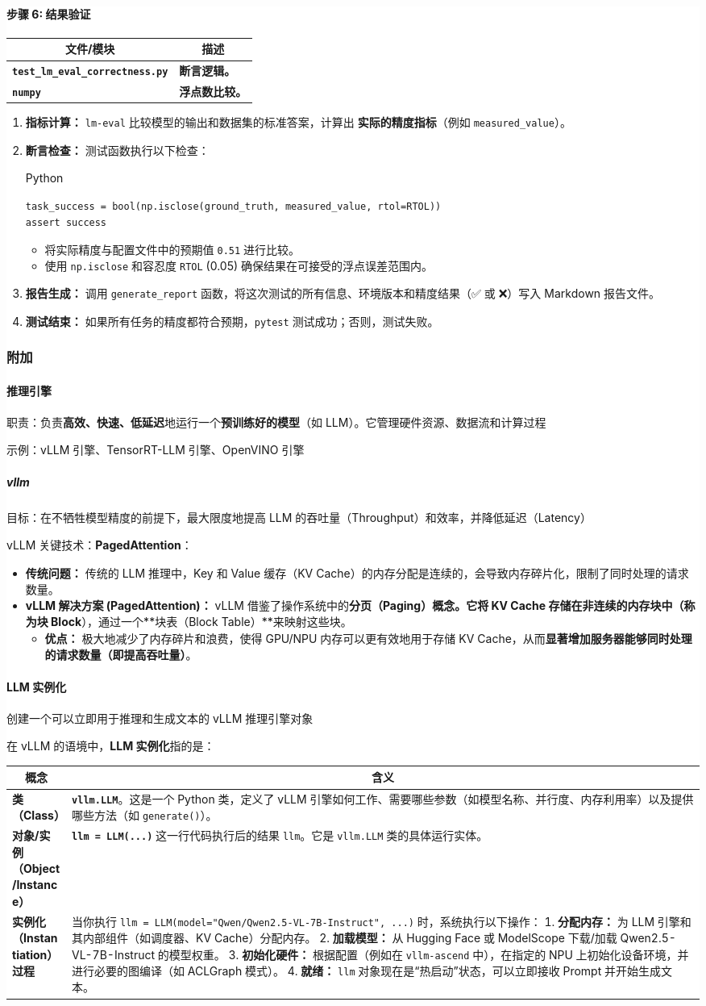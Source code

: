 

#### 步骤 6: 结果验证



| **文件/模块**                     | **描述**         |
| --------------------------------- | ---------------- |
| **`test_lm_eval_correctness.py`** | **断言逻辑。**   |
| **`numpy`**                       | **浮点数比较。** |

1. **指标计算：** `lm-eval` 比较模型的输出和数据集的标准答案，计算出 **实际的精度指标**（例如 `measured_value`）。

2. **断言检查：** 测试函数执行以下检查：

   Python

   ```
   task_success = bool(np.isclose(ground_truth, measured_value, rtol=RTOL))
   assert success
   ```

   - 将实际精度与配置文件中的预期值 `0.51` 进行比较。
   - 使用 `np.isclose` 和容忍度 `RTOL` (0.05) 确保结果在可接受的浮点误差范围内。

3. **报告生成：** 调用 `generate_report` 函数，将这次测试的所有信息、环境版本和精度结果（✅ 或 ❌）写入 Markdown 报告文件。

4. **测试结束：** 如果所有任务的精度都符合预期，`pytest` 测试成功；否则，测试失败。



### 附加

#### 推理引擎

职责：负责**高效、快速、低延迟**地运行一个**预训练好的模型**（如 LLM）。它管理硬件资源、数据流和计算过程

示例：vLLM 引擎、TensorRT-LLM 引擎、OpenVINO 引擎

##### vllm

目标：在不牺牲模型精度的前提下，最大限度地提高 LLM 的吞吐量（Throughput）和效率，并降低延迟（Latency）

vLLM 关键技术：**PagedAttention**：

- **传统问题：** 传统的 LLM 推理中，Key 和 Value 缓存（KV Cache）的内存分配是连续的，会导致内存碎片化，限制了同时处理的请求数量。
- **vLLM 解决方案 (PagedAttention)：** vLLM 借鉴了操作系统中的**分页（Paging）概念。它将 KV Cache 存储在非连续的内存块中（称为块 Block**），通过一个**块表（Block Table）**来映射这些块。
  - **优点：** 极大地减少了内存碎片和浪费，使得 GPU/NPU 内存可以更有效地用于存储 KV Cache，从而**显著增加服务器能够同时处理的请求数量（即提高吞吐量）**。

#### LLM 实例化

创建一个可以立即用于推理和生成文本的 vLLM 推理引擎对象

在 vLLM 的语境中，**LLM 实例化**指的是：

| **概念**                         | **含义**                                                     |
| -------------------------------- | ------------------------------------------------------------ |
| **类（Class）**                  | **`vllm.LLM`**。这是一个 Python 类，定义了 vLLM 引擎如何工作、需要哪些参数（如模型名称、并行度、内存利用率）以及提供哪些方法（如 `generate()`）。 |
| **对象/实例（Object/Instance）** | **`llm = LLM(...)`** 这一行代码执行后的结果 `llm`。它是 `vllm.LLM` 类的具体运行实体。 |
| **实例化（Instantiation）过程**  | 当你执行 `llm = LLM(model="Qwen/Qwen2.5-VL-7B-Instruct", ...)` 时，系统执行以下操作： 1. **分配内存：** 为 LLM 引擎和其内部组件（如调度器、KV Cache）分配内存。 2. **加载模型：** 从 Hugging Face 或 ModelScope 下载/加载 Qwen2.5-VL-7B-Instruct 的模型权重。 3. **初始化硬件：** 根据配置（例如在 `vllm-ascend` 中），在指定的 NPU 上初始化设备环境，并进行必要的图编译（如 ACLGraph 模式）。 4. **就绪：** `llm` 对象现在是“热启动”状态，可以立即接收 Prompt 并开始生成文本。 |
